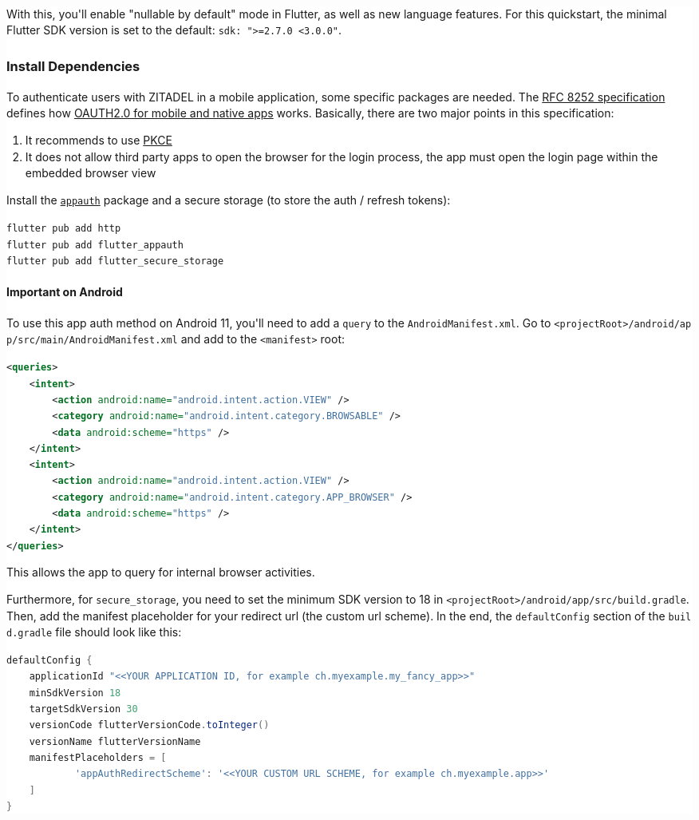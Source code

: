 With this, you'll enable "nullable by default" mode in Flutter, as well as new language features.
For this quickstart, the minimal Flutter SDK version is set to the default: `sdk: ">=2.7.0 <3.0.0"`.

### Install Dependencies

To authenticate users with ZITADEL in a mobile application, some specific packages are needed.
The [RFC 8252 specification](https://tools.ietf.org/html/rfc8252) defines how
[OAUTH2.0 for mobile and native apps](https://oauth.net/2/native-apps/) works.
Basically, there are two major points in this specification:

1. It recommends to use [PKCE](https://oauth.net/2/pkce/)
2. It does not allow third party apps to open the browser for the login process,
   the app must open the login page within the embedded browser view

Install the [`appauth`](https://appauth.io/) package and a secure storage (to store the auth / refresh tokens):

```bash
flutter pub add http
flutter pub add flutter_appauth
flutter pub add flutter_secure_storage
```

#### Important on Android

To use this app auth method on Android 11, you'll need to add a `query` to the `AndroidManifest.xml`.
Go to `<projectRoot>/android/app/src/main/AndroidManifest.xml` and add to the `<manifest>` root:

```xml title="<projectRoot>/android/app/src/main/AndroidManifest.xml"
<queries>
    <intent>
        <action android:name="android.intent.action.VIEW" />
        <category android:name="android.intent.category.BROWSABLE" />
        <data android:scheme="https" />
    </intent>
    <intent>
        <action android:name="android.intent.action.VIEW" />
        <category android:name="android.intent.category.APP_BROWSER" />
        <data android:scheme="https" />
    </intent>
</queries>
```

This allows the app to query for internal browser activities.

Furthermore, for `secure_storage`, you need to set the minimum SDK version to 18
in `<projectRoot>/android/app/src/build.gradle`. Then, add the manifest placeholder
for your redirect url (the custom url scheme). In the end, the `defaultConfig`
section of the `build.gradle` file should look like this:

```groovy title="<projectRoot>/android/app/src/build.gradle"
defaultConfig {
    applicationId "<<YOUR APPLICATION ID, for example ch.myexample.my_fancy_app>>"
    minSdkVersion 18
    targetSdkVersion 30
    versionCode flutterVersionCode.toInteger()
    versionName flutterVersionName
    manifestPlaceholders = [
            'appAuthRedirectScheme': '<<YOUR CUSTOM URL SCHEME, for example ch.myexample.app>>'
    ]
}
```
